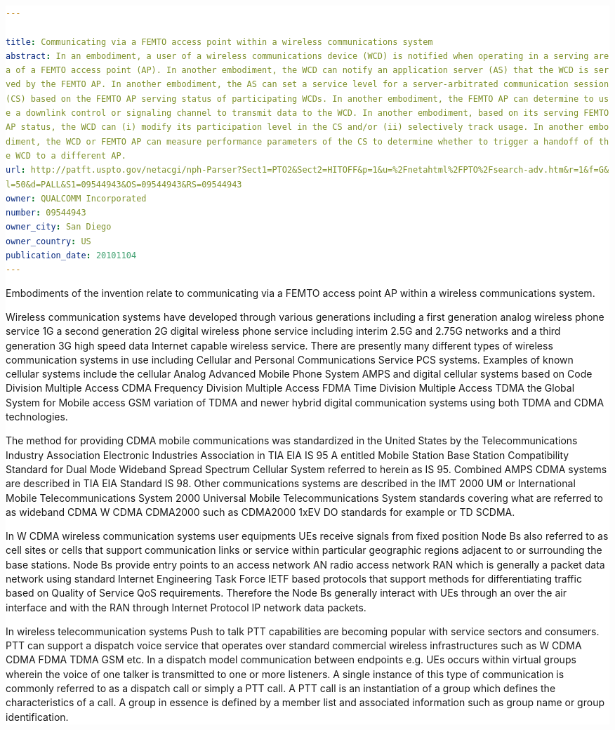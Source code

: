 ```yaml
---

title: Communicating via a FEMTO access point within a wireless communications system
abstract: In an embodiment, a user of a wireless communications device (WCD) is notified when operating in a serving area of a FEMTO access point (AP). In another embodiment, the WCD can notify an application server (AS) that the WCD is served by the FEMTO AP. In another embodiment, the AS can set a service level for a server-arbitrated communication session (CS) based on the FEMTO AP serving status of participating WCDs. In another embodiment, the FEMTO AP can determine to use a downlink control or signaling channel to transmit data to the WCD. In another embodiment, based on its serving FEMTO AP status, the WCD can (i) modify its participation level in the CS and/or (ii) selectively track usage. In another embodiment, the WCD or FEMTO AP can measure performance parameters of the CS to determine whether to trigger a handoff of the WCD to a different AP.
url: http://patft.uspto.gov/netacgi/nph-Parser?Sect1=PTO2&Sect2=HITOFF&p=1&u=%2Fnetahtml%2FPTO%2Fsearch-adv.htm&r=1&f=G&l=50&d=PALL&S1=09544943&OS=09544943&RS=09544943
owner: QUALCOMM Incorporated
number: 09544943
owner_city: San Diego
owner_country: US
publication_date: 20101104
---
```

Embodiments of the invention relate to communicating via a FEMTO access point AP within a wireless communications system.

Wireless communication systems have developed through various generations including a first generation analog wireless phone service 1G a second generation 2G digital wireless phone service including interim 2.5G and 2.75G networks and a third generation 3G high speed data Internet capable wireless service. There are presently many different types of wireless communication systems in use including Cellular and Personal Communications Service PCS systems. Examples of known cellular systems include the cellular Analog Advanced Mobile Phone System AMPS and digital cellular systems based on Code Division Multiple Access CDMA Frequency Division Multiple Access FDMA Time Division Multiple Access TDMA the Global System for Mobile access GSM variation of TDMA and newer hybrid digital communication systems using both TDMA and CDMA technologies.

The method for providing CDMA mobile communications was standardized in the United States by the Telecommunications Industry Association Electronic Industries Association in TIA EIA IS 95 A entitled Mobile Station Base Station Compatibility Standard for Dual Mode Wideband Spread Spectrum Cellular System referred to herein as IS 95. Combined AMPS CDMA systems are described in TIA EIA Standard IS 98. Other communications systems are described in the IMT 2000 UM or International Mobile Telecommunications System 2000 Universal Mobile Telecommunications System standards covering what are referred to as wideband CDMA W CDMA CDMA2000 such as CDMA2000 1xEV DO standards for example or TD SCDMA.

In W CDMA wireless communication systems user equipments UEs receive signals from fixed position Node Bs also referred to as cell sites or cells that support communication links or service within particular geographic regions adjacent to or surrounding the base stations. Node Bs provide entry points to an access network AN radio access network RAN which is generally a packet data network using standard Internet Engineering Task Force IETF based protocols that support methods for differentiating traffic based on Quality of Service QoS requirements. Therefore the Node Bs generally interact with UEs through an over the air interface and with the RAN through Internet Protocol IP network data packets.

In wireless telecommunication systems Push to talk PTT capabilities are becoming popular with service sectors and consumers. PTT can support a dispatch voice service that operates over standard commercial wireless infrastructures such as W CDMA CDMA FDMA TDMA GSM etc. In a dispatch model communication between endpoints e.g. UEs occurs within virtual groups wherein the voice of one talker is transmitted to one or more listeners. A single instance of this type of communication is commonly referred to as a dispatch call or simply a PTT call. A PTT call is an instantiation of a group which defines the characteristics of a call. A group in essence is defined by a member list and associated information such as group name or group identification.
